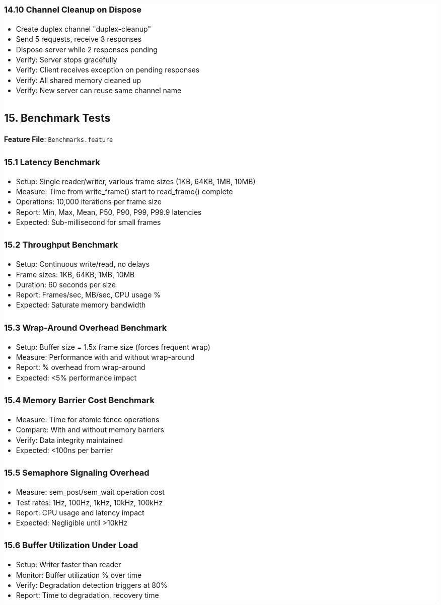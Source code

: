 ### 14.10 Channel Cleanup on Dispose
- Create duplex channel "duplex-cleanup"
- Send 5 requests, receive 3 responses
- Dispose server while 2 responses pending
- Verify: Server stops gracefully
- Verify: Client receives exception on pending responses
- Verify: All shared memory cleaned up
- Verify: New server can reuse same channel name

## 15. Benchmark Tests

**Feature File**: `Benchmarks.feature`

### 15.1 Latency Benchmark
- Setup: Single reader/writer, various frame sizes (1KB, 64KB, 1MB, 10MB)
- Measure: Time from write_frame() start to read_frame() complete
- Operations: 10,000 iterations per frame size
- Report: Min, Max, Mean, P50, P90, P99, P99.9 latencies
- Expected: Sub-millisecond for small frames

### 15.2 Throughput Benchmark
- Setup: Continuous write/read, no delays
- Frame sizes: 1KB, 64KB, 1MB, 10MB
- Duration: 60 seconds per size
- Report: Frames/sec, MB/sec, CPU usage %
- Expected: Saturate memory bandwidth

### 15.3 Wrap-Around Overhead Benchmark
- Setup: Buffer size = 1.5x frame size (forces frequent wrap)
- Measure: Performance with and without wrap-around
- Report: % overhead from wrap-around
- Expected: <5% performance impact

### 15.4 Memory Barrier Cost Benchmark
- Measure: Time for atomic fence operations
- Compare: With and without memory barriers
- Verify: Data integrity maintained
- Expected: <100ns per barrier

### 15.5 Semaphore Signaling Overhead
- Measure: sem_post/sem_wait operation cost
- Test rates: 1Hz, 100Hz, 1kHz, 10kHz, 100kHz
- Report: CPU usage and latency impact
- Expected: Negligible until >10kHz

### 15.6 Buffer Utilization Under Load
- Setup: Writer faster than reader
- Monitor: Buffer utilization % over time
- Verify: Degradation detection triggers at 80%
- Report: Time to degradation, recovery time
